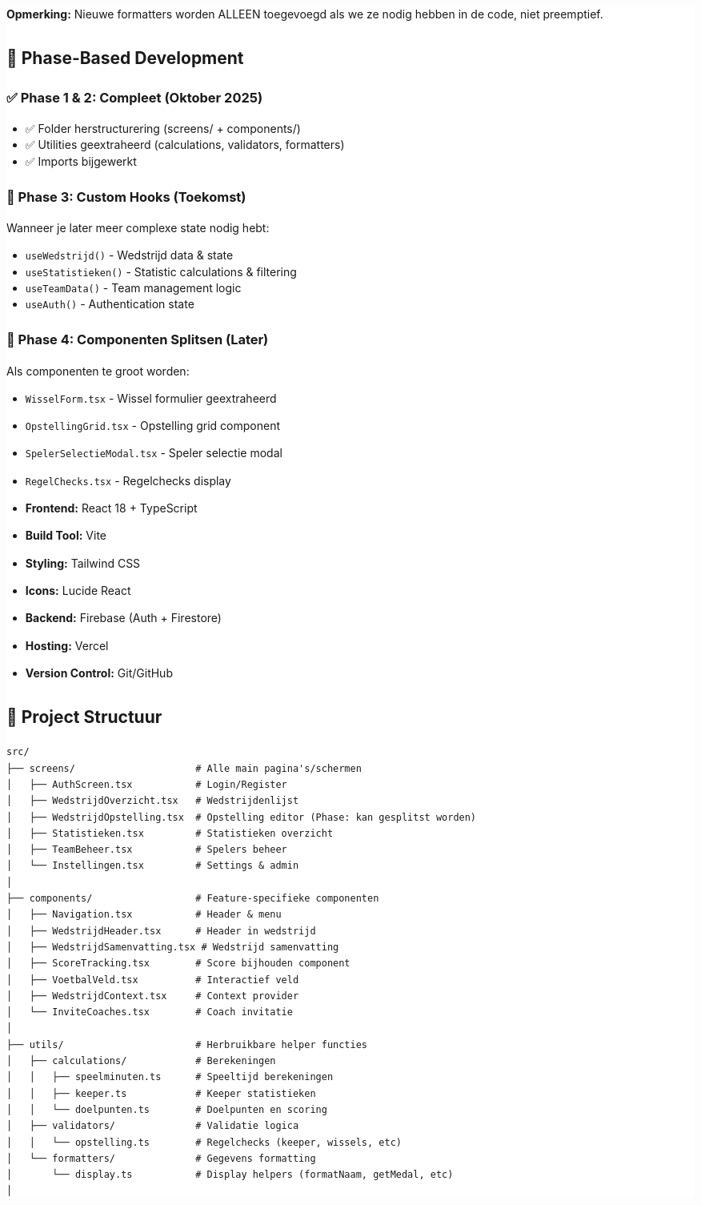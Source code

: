 **Opmerking:** Nieuwe formatters worden ALLEEN toegevoegd als we ze nodig hebben in de code, niet preemptief.

## 🚀 Phase-Based Development

### ✅ Phase 1 & 2: Compleet (Oktober 2025)
- ✅ Folder herstructurering (screens/ + components/)
- ✅ Utilities geextraheerd (calculations, validators, formatters)
- ✅ Imports bijgewerkt

### 🔮 Phase 3: Custom Hooks (Toekomst)
Wanneer je later meer complexe state nodig hebt:
- `useWedstrijd()` - Wedstrijd data & state
- `useStatistieken()` - Statistic calculations & filtering
- `useTeamData()` - Team management logic
- `useAuth()` - Authentication state

### 🎯 Phase 4: Componenten Splitsen (Later)
Als componenten te groot worden:
- `WisselForm.tsx` - Wissel formulier geextraheerd
- `OpstellingGrid.tsx` - Opstelling grid component
- `SpelerSelectieModal.tsx` - Speler selectie modal
- `RegelChecks.tsx` - Regelchecks display

- **Frontend:** React 18 + TypeScript
- **Build Tool:** Vite
- **Styling:** Tailwind CSS
- **Icons:** Lucide React
- **Backend:** Firebase (Auth + Firestore)
- **Hosting:** Vercel
- **Version Control:** Git/GitHub

## 📁 Project Structuur

```
src/
├── screens/                     # Alle main pagina's/schermen
│   ├── AuthScreen.tsx           # Login/Register
│   ├── WedstrijdOverzicht.tsx   # Wedstrijdenlijst
│   ├── WedstrijdOpstelling.tsx  # Opstelling editor (Phase: kan gesplitst worden)
│   ├── Statistieken.tsx         # Statistieken overzicht
│   ├── TeamBeheer.tsx           # Spelers beheer
│   └── Instellingen.tsx         # Settings & admin
│
├── components/                  # Feature-specifieke componenten
│   ├── Navigation.tsx           # Header & menu
│   ├── WedstrijdHeader.tsx      # Header in wedstrijd
│   ├── WedstrijdSamenvatting.tsx # Wedstrijd samenvatting
│   ├── ScoreTracking.tsx        # Score bijhouden component
│   ├── VoetbalVeld.tsx          # Interactief veld
│   ├── WedstrijdContext.tsx     # Context provider
│   └── InviteCoaches.tsx        # Coach invitatie
│
├── utils/                       # Herbruikbare helper functies
│   ├── calculations/            # Berekeningen
│   │   ├── speelminuten.ts      # Speeltijd berekeningen
│   │   ├── keeper.ts            # Keeper statistieken
│   │   └── doelpunten.ts        # Doelpunten en scoring
│   ├── validators/              # Validatie logica
│   │   └── opstelling.ts        # Regelchecks (keeper, wissels, etc)
│   └── formatters/              # Gegevens formatting
│       └── display.ts           # Display helpers (formatNaam, getMedal, etc)
│
```